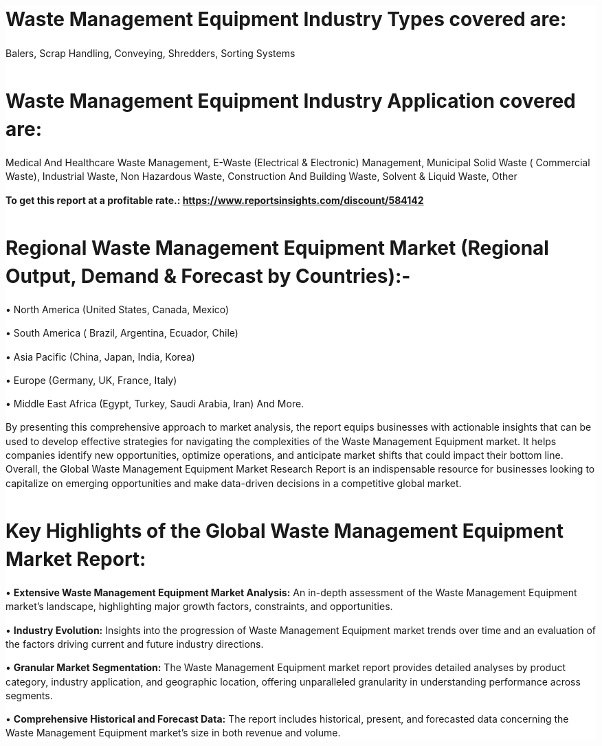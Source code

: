 # <strong>Waste Management Equipment Industry Types covered are:</strong>

Balers, Scrap Handling, Conveying, Shredders, Sorting Systems

# <strong>Waste Management Equipment Industry Application covered are:</strong>

Medical And Healthcare Waste Management, E-Waste (Electrical & Electronic) Management, Municipal Solid Waste ( Commercial Waste), Industrial Waste, Non Hazardous Waste, Construction And Building Waste, Solvent & Liquid Waste, Other

<strong>To get this report at a profitable rate.: <a href=https://www.reportsinsights.com/discount/584142>https://www.reportsinsights.com/discount/584142</a></strong></font>

# <strong>Regional Waste Management Equipment Market (Regional Output, Demand &amp; Forecast by Countries):-</strong>

• North America (United States, Canada, Mexico)

• South America ( Brazil, Argentina, Ecuador, Chile)

• Asia Pacific (China, Japan, India, Korea)

• Europe (Germany, UK, France, Italy)

• Middle East Africa (Egypt, Turkey, Saudi Arabia, Iran) And More.

By presenting this comprehensive approach to market analysis, the report equips businesses with actionable insights that can be used to develop effective strategies for navigating the complexities of the Waste Management Equipment market. It helps companies identify new opportunities, optimize operations, and anticipate market shifts that could impact their bottom line. Overall, the Global Waste Management Equipment Market Research Report is an indispensable resource for businesses looking to capitalize on emerging opportunities and make data-driven decisions in a competitive global market.

# <strong>Key Highlights of the Global Waste Management Equipment Market Report:</strong>

• <strong>Extensive Waste Management Equipment Market Analysis:</strong> An in-depth assessment of the Waste Management Equipment market’s landscape, highlighting major growth factors, constraints, and opportunities.

• <strong>Industry Evolution:</strong> Insights into the progression of Waste Management Equipment market trends over time and an evaluation of the factors driving current and future industry directions.

• <strong>Granular Market Segmentation:</strong> The Waste Management Equipment market report provides detailed analyses by product category, industry application, and geographic location, offering unparalleled granularity in understanding performance across segments.

• <strong>Comprehensive Historical and Forecast Data:</strong> The report includes historical, present, and forecasted data concerning the Waste Management Equipment market’s size in both revenue and volume.
